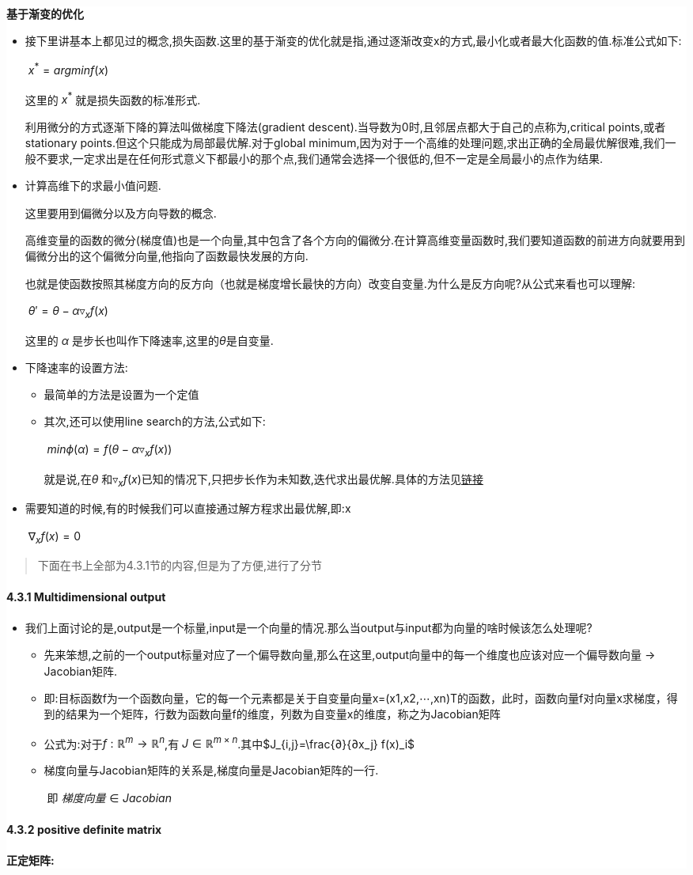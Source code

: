 **基于渐变的优化**

-   接下里讲基本上都见过的概念,损失函数.这里的基于渐变的优化就是指,通过逐渐改变x的方式,最小化或者最大化函数的值.标准公式如下:	

    ​					$x^*=argmin f(x)$

    这里的 $x^*$ 就是损失函数的标准形式.

    利用微分的方式逐渐下降的算法叫做梯度下降法(gradient descent).当导数为0时,且邻居点都大于自己的点称为,critical points,或者stationary points.但这个只能成为局部最优解.对于global minimum,因为对于一个高维的处理问题,求出正确的全局最优解很难,我们一般不要求,一定求出是在任何形式意义下都最小的那个点,我们通常会选择一个很低的,但不一定是全局最小的点作为结果.

-   计算高维下的求最小值问题.

    这里要用到偏微分以及方向导数的概念.

    高维变量的函数的微分(梯度值)也是一个向量,其中包含了各个方向的偏微分.在计算高维变量函数时,我们要知道函数的前进方向就要用到偏微分出的这个偏微分向量,他指向了函数最快发展的方向.

    也就是使函数按照其梯度方向的反方向（也就是梯度增长最快的方向）改变自变量.为什么是反方向呢?从公式来看也可以理解:

    ​					$\theta'=\theta-\alpha	\triangledown_x f(x)$

    这里的 $\alpha$ 是步长也叫作下降速率,这里的$\theta$是自变量.

-   下降速率的设置方法:

    -   最简单的方法是设置为一个定值

    -   其次,还可以使用line search的方法,公式如下:

        ​				$minϕ(α)=f(\theta-\alpha	\triangledown_x f(x))$

        就是说,在$\theta$ 和$\triangledown_x f(x)$已知的情况下,只把步长作为未知数,迭代求出最优解.具体的方法见[链接](http://blog.csdn.net/tsroad/article/details/50249393)

-   需要知道的时候,有的时候我们可以直接通过解方程求出最优解,即:x

    ​					$∇_xf(x) = 0$



>   下面在书上全部为4.3.1节的内容,但是为了方便,进行了分节

#### 4.3.1  Multidimensional output 

-   我们上面讨论的是,output是一个标量,input是一个向量的情况.那么当output与input都为向量的啥时候该怎么处理呢?

    -   先来笨想,之前的一个output标量对应了一个偏导数向量,那么在这里,output向量中的每一个维度也应该对应一个偏导数向量 -> Jacobian矩阵.

    -   即:目标函数f为一个函数向量，它的每一个元素都是关于自变量向量x=(x1,x2,⋯,xn)T的函数，此时，函数向量f对向量x求梯度，得到的结果为一个矩阵，行数为函数向量f的维度，列数为自变量x的维度，称之为Jacobian矩阵

    -   公式为:对于$f:\mathbb{R}^m \rightarrow \mathbb{R}^n$,有 $J \in \mathbb{R}^{m\times n}$.其中$J_{i,j}=\frac{∂}{∂x_j} f(x)_i$

    -   梯度向量与Jacobian矩阵的关系是,梯度向量是Jacobian矩阵的一行.

        ​		即 		$梯度向量 \in Jacobian$




#### 4.3.2  positive definite matrix

**正定矩阵:**
